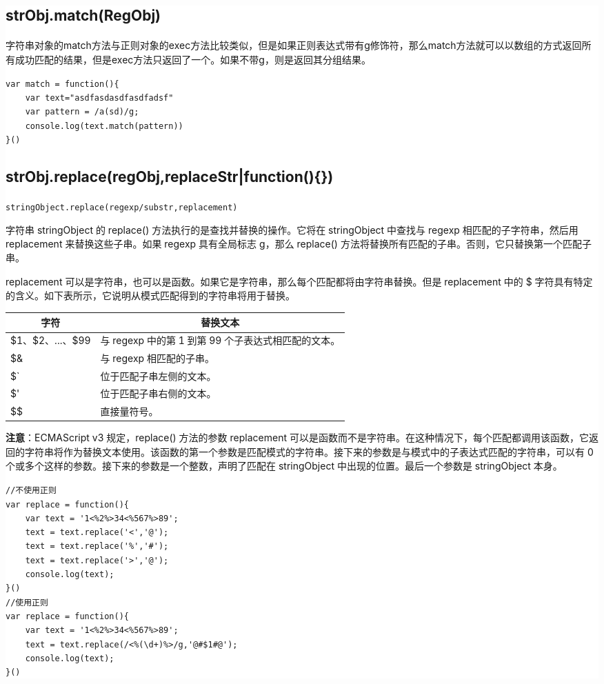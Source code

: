 ## strObj.match(RegObj)
字符串对象的match方法与正则对象的exec方法比较类似，但是如果正则表达式带有g修饰符，那么match方法就可以以数组的方式返回所有成功匹配的结果，但是exec方法只返回了一个。如果不带g，则是返回其分组结果。

```
var match = function(){
	var text="asdfasdasdfasdfadsf"
	var pattern = /a(sd)/g;
	console.log(text.match(pattern))
}()
```

## strObj.replace(regObj,replaceStr|function(){})
```
stringObject.replace(regexp/substr,replacement)
```
字符串 stringObject 的 replace() 方法执行的是查找并替换的操作。它将在 stringObject 中查找与 regexp 相匹配的子字符串，然后用 replacement 来替换这些子串。如果 regexp 具有全局标志 g，那么 replace() 方法将替换所有匹配的子串。否则，它只替换第一个匹配子串。

replacement 可以是字符串，也可以是函数。如果它是字符串，那么每个匹配都将由字符串替换。但是 replacement 中的 $ 字符具有特定的含义。如下表所示，它说明从模式匹配得到的字符串将用于替换。

|字符|	替换文本|
|---|---|
| \$1、\$2、...、\$99	|与 regexp 中的第 1 到第 99 个子表达式相匹配的文本。|
|\$&|	与 regexp 相匹配的子串。|
|\$`	|位于匹配子串左侧的文本。|
|\$'	|位于匹配子串右侧的文本。|
|\$$|直接量符号。|

**注意**：ECMAScript v3 规定，replace() 方法的参数 replacement 可以是函数而不是字符串。在这种情况下，每个匹配都调用该函数，它返回的字符串将作为替换文本使用。该函数的第一个参数是匹配模式的字符串。接下来的参数是与模式中的子表达式匹配的字符串，可以有 0 个或多个这样的参数。接下来的参数是一个整数，声明了匹配在 stringObject 中出现的位置。最后一个参数是 stringObject 本身。
```
//不使用正则
var replace = function(){
    var text = '1<%2%>34<%567%>89';
    text = text.replace('<','@');
    text = text.replace('%','#');
    text = text.replace('>','@');
    console.log(text);
}()
//使用正则
var replace = function(){
    var text = '1<%2%>34<%567%>89';
    text = text.replace(/<%(\d+)%>/g,'@#$1#@');
    console.log(text);
}()
```

